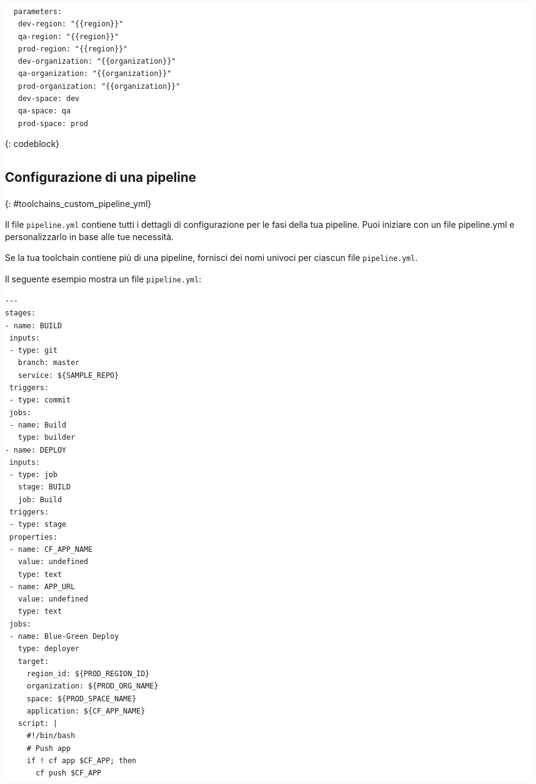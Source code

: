  ```
   parameters:
 	dev-region: "{{region}}"
 	qa-region: "{{region}}"
 	prod-region: "{{region}}"
 	dev-organization: "{{organization}}"
 	qa-organization: "{{organization}}"
 	prod-organization: "{{organization}}"
 	dev-space: dev
 	qa-space: qa
 	prod-space: prod
 ```
 {: codeblock}

 ## Configurazione di una pipeline
 {: #toolchains_custom_pipeline_yml}

 Il file `pipeline.yml` contiene tutti i dettagli di configurazione per le fasi della tua pipeline. Puoi iniziare con un file pipeline.yml e personalizzarlo in base alle tue necessità.

 Se la tua toolchain contiene più di una pipeline, fornisci dei nomi univoci per ciascun file `pipeline.yml`.

 Il seguente esempio mostra un file `pipeline.yml`:

 ```
 ---
stages:
- name: BUILD
  inputs:
  - type: git
    branch: master
    service: ${SAMPLE_REPO}
  triggers:
  - type: commit
  jobs:
  - name: Build
    type: builder
- name: DEPLOY
  inputs:
  - type: job
    stage: BUILD
    job: Build
  triggers:
  - type: stage
  properties:
  - name: CF_APP_NAME
    value: undefined
    type: text
  - name: APP_URL
    value: undefined
    type: text
  jobs:
  - name: Blue-Green Deploy
    type: deployer
    target:
      region_id: ${PROD_REGION_ID}
      organization: ${PROD_ORG_NAME}
      space: ${PROD_SPACE_NAME}
      application: ${CF_APP_NAME}
    script: |
      #!/bin/bash
      # Push app
      if ! cf app $CF_APP; then
        cf push $CF_APP
 ```